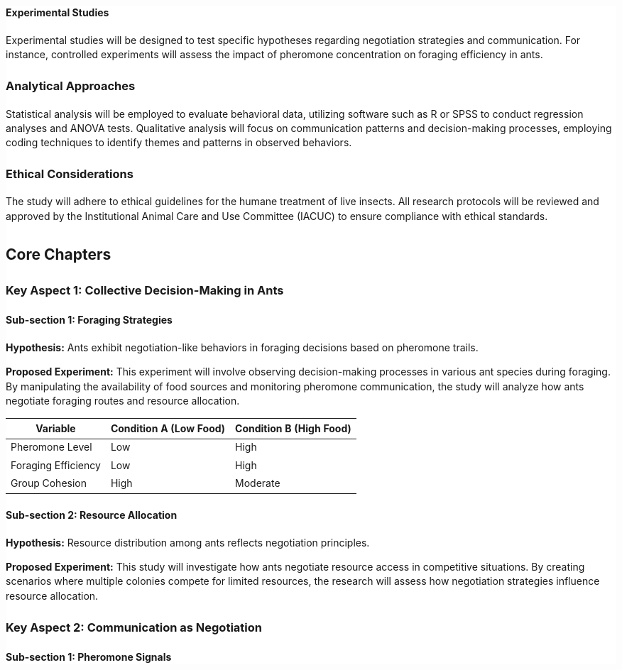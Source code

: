 #### Experimental Studies

Experimental studies will be designed to test specific hypotheses regarding negotiation strategies and communication. For instance, controlled experiments will assess the impact of pheromone concentration on foraging efficiency in ants.

### Analytical Approaches

Statistical analysis will be employed to evaluate behavioral data, utilizing software such as R or SPSS to conduct regression analyses and ANOVA tests. Qualitative analysis will focus on communication patterns and decision-making processes, employing coding techniques to identify themes and patterns in observed behaviors.

### Ethical Considerations

The study will adhere to ethical guidelines for the humane treatment of live insects. All research protocols will be reviewed and approved by the Institutional Animal Care and Use Committee (IACUC) to ensure compliance with ethical standards.

## Core Chapters

### Key Aspect 1: Collective Decision-Making in Ants

#### Sub-section 1: Foraging Strategies

**Hypothesis:** Ants exhibit negotiation-like behaviors in foraging decisions based on pheromone trails.

**Proposed Experiment:** This experiment will involve observing decision-making processes in various ant species during foraging. By manipulating the availability of food sources and monitoring pheromone communication, the study will analyze how ants negotiate foraging routes and resource allocation.

| **Variable** | **Condition A (Low Food)** | **Condition B (High Food)** |
|--------------|-----------------------------|------------------------------|
| Pheromone Level | Low | High |
| Foraging Efficiency | Low | High |
| Group Cohesion | High | Moderate |

#### Sub-section 2: Resource Allocation

**Hypothesis:** Resource distribution among ants reflects negotiation principles.

**Proposed Experiment:** This study will investigate how ants negotiate resource access in competitive situations. By creating scenarios where multiple colonies compete for limited resources, the research will assess how negotiation strategies influence resource allocation.

### Key Aspect 2: Communication as Negotiation

#### Sub-section 1: Pheromone Signals
